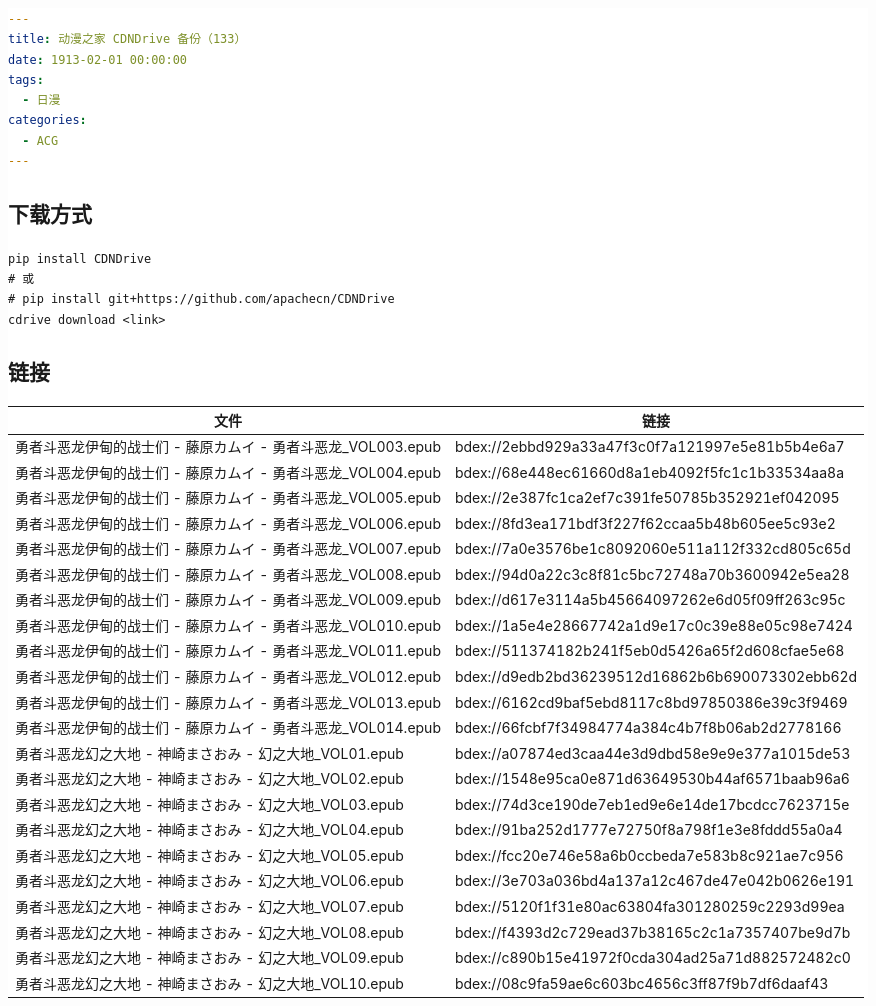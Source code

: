 ```yaml
---
title: 动漫之家 CDNDrive 备份（133）
date: 1913-02-01 00:00:00
tags:
  - 日漫
categories:
  - ACG
---
```


## 下载方式

```
pip install CDNDrive
# 或
# pip install git+https://github.com/apachecn/CDNDrive
cdrive download <link>
```



## 链接



| 文件 | 链接 |
| --- | --- |
| 勇者斗恶龙伊甸的战士们 - 藤原カムイ - 勇者斗恶龙_VOL003.epub | bdex://2ebbd929a33a47f3c0f7a121997e5e81b5b4e6a7 |
| 勇者斗恶龙伊甸的战士们 - 藤原カムイ - 勇者斗恶龙_VOL004.epub | bdex://68e448ec61660d8a1eb4092f5fc1c1b33534aa8a |
| 勇者斗恶龙伊甸的战士们 - 藤原カムイ - 勇者斗恶龙_VOL005.epub | bdex://2e387fc1ca2ef7c391fe50785b352921ef042095 |
| 勇者斗恶龙伊甸的战士们 - 藤原カムイ - 勇者斗恶龙_VOL006.epub | bdex://8fd3ea171bdf3f227f62ccaa5b48b605ee5c93e2 |
| 勇者斗恶龙伊甸的战士们 - 藤原カムイ - 勇者斗恶龙_VOL007.epub | bdex://7a0e3576be1c8092060e511a112f332cd805c65d |
| 勇者斗恶龙伊甸的战士们 - 藤原カムイ - 勇者斗恶龙_VOL008.epub | bdex://94d0a22c3c8f81c5bc72748a70b3600942e5ea28 |
| 勇者斗恶龙伊甸的战士们 - 藤原カムイ - 勇者斗恶龙_VOL009.epub | bdex://d617e3114a5b45664097262e6d05f09ff263c95c |
| 勇者斗恶龙伊甸的战士们 - 藤原カムイ - 勇者斗恶龙_VOL010.epub | bdex://1a5e4e28667742a1d9e17c0c39e88e05c98e7424 |
| 勇者斗恶龙伊甸的战士们 - 藤原カムイ - 勇者斗恶龙_VOL011.epub | bdex://511374182b241f5eb0d5426a65f2d608cfae5e68 |
| 勇者斗恶龙伊甸的战士们 - 藤原カムイ - 勇者斗恶龙_VOL012.epub | bdex://d9edb2bd36239512d16862b6b690073302ebb62d |
| 勇者斗恶龙伊甸的战士们 - 藤原カムイ - 勇者斗恶龙_VOL013.epub | bdex://6162cd9baf5ebd8117c8bd97850386e39c3f9469 |
| 勇者斗恶龙伊甸的战士们 - 藤原カムイ - 勇者斗恶龙_VOL014.epub | bdex://66fcbf7f34984774a384c4b7f8b06ab2d2778166 |
| 勇者斗恶龙幻之大地 - 神崎まさおみ - 幻之大地_VOL01.epub | bdex://a07874ed3caa44e3d9dbd58e9e9e377a1015de53 |
| 勇者斗恶龙幻之大地 - 神崎まさおみ - 幻之大地_VOL02.epub | bdex://1548e95ca0e871d63649530b44af6571baab96a6 |
| 勇者斗恶龙幻之大地 - 神崎まさおみ - 幻之大地_VOL03.epub | bdex://74d3ce190de7eb1ed9e6e14de17bcdcc7623715e |
| 勇者斗恶龙幻之大地 - 神崎まさおみ - 幻之大地_VOL04.epub | bdex://91ba252d1777e72750f8a798f1e3e8fddd55a0a4 |
| 勇者斗恶龙幻之大地 - 神崎まさおみ - 幻之大地_VOL05.epub | bdex://fcc20e746e58a6b0ccbeda7e583b8c921ae7c956 |
| 勇者斗恶龙幻之大地 - 神崎まさおみ - 幻之大地_VOL06.epub | bdex://3e703a036bd4a137a12c467de47e042b0626e191 |
| 勇者斗恶龙幻之大地 - 神崎まさおみ - 幻之大地_VOL07.epub | bdex://5120f1f31e80ac63804fa301280259c2293d99ea |
| 勇者斗恶龙幻之大地 - 神崎まさおみ - 幻之大地_VOL08.epub | bdex://f4393d2c729ead37b38165c2c1a7357407be9d7b |
| 勇者斗恶龙幻之大地 - 神崎まさおみ - 幻之大地_VOL09.epub | bdex://c890b15e41972f0cda304ad25a71d882572482c0 |
| 勇者斗恶龙幻之大地 - 神崎まさおみ - 幻之大地_VOL10.epub | bdex://08c9fa59ae6c603bc4656c3ff87f9b7df6daaf43 |